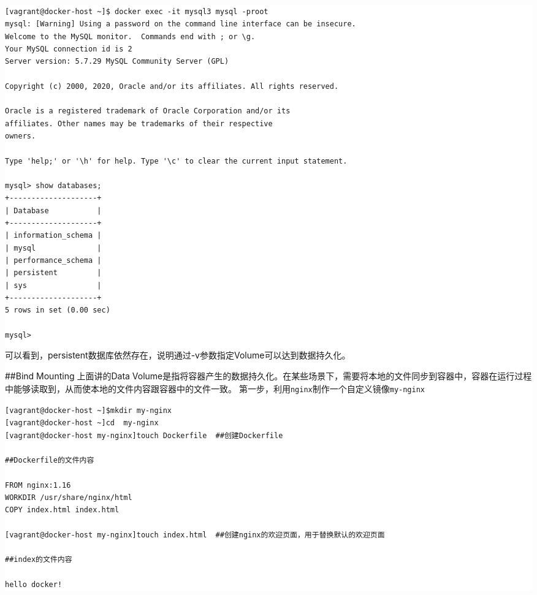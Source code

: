 ```
[vagrant@docker-host ~]$ docker exec -it mysql3 mysql -proot
mysql: [Warning] Using a password on the command line interface can be insecure.
Welcome to the MySQL monitor.  Commands end with ; or \g.
Your MySQL connection id is 2
Server version: 5.7.29 MySQL Community Server (GPL)

Copyright (c) 2000, 2020, Oracle and/or its affiliates. All rights reserved.

Oracle is a registered trademark of Oracle Corporation and/or its
affiliates. Other names may be trademarks of their respective
owners.

Type 'help;' or '\h' for help. Type '\c' to clear the current input statement.

mysql> show databases;
+--------------------+
| Database           |
+--------------------+
| information_schema |
| mysql              |
| performance_schema |
| persistent         |
| sys                |
+--------------------+
5 rows in set (0.00 sec)

mysql>

```
可以看到，persistent数据库依然存在，说明通过-v参数指定Volume可以达到数据持久化。


##Bind Mounting
上面讲的Data Volume是指将容器产生的数据持久化。在某些场景下，需要将本地的文件同步到容器中，容器在运行过程中能够读取到，从而使本地的文件内容跟容器中的文件一致。
第一步，利用`nginx`制作一个自定义镜像`my-nginx`
```
[vagrant@docker-host ~]$mkdir my-nginx
[vagrant@docker-host ~]cd  my-nginx
[vagrant@docker-host my-nginx]touch Dockerfile  ##创建Dockerfile

##Dockerfile的文件内容

FROM nginx:1.16
WORKDIR /usr/share/nginx/html
COPY index.html index.html

[vagrant@docker-host my-nginx]touch index.html  ##创建nginx的欢迎页面，用于替换默认的欢迎页面

##index的文件内容

hello docker!
```
